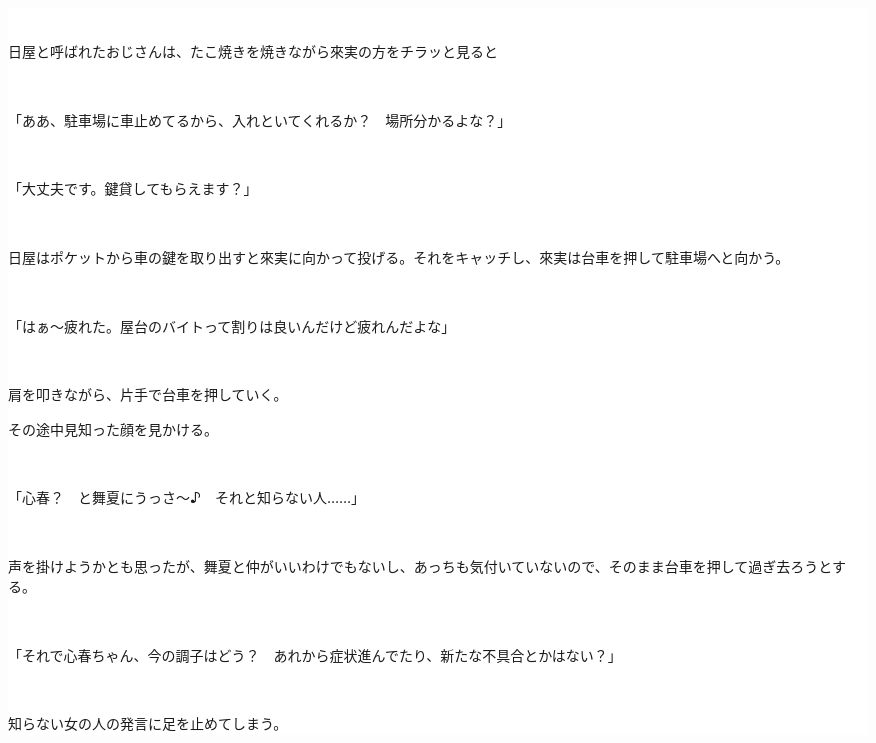  </p>
 <p id="L93">
  <br/>
 </p>
 <p id="L94">
  日屋と呼ばれたおじさんは、たこ焼きを焼きながら來実の方をチラッと見ると
 </p>
 <p id="L95">
  <br/>
 </p>
 <p id="L96">
  「ああ、駐車場に車止めてるから、入れといてくれるか？　場所分かるよな？」
 </p>
 <p id="L97">
  <br/>
 </p>
 <p id="L98">
  「大丈夫です。鍵貸してもらえます？」
 </p>
 <p id="L99">
  <br/>
 </p>
 <p id="L100">
  日屋はポケットから車の鍵を取り出すと來実に向かって投げる。それをキャッチし、來実は台車を押して駐車場へと向かう。
 </p>
 <p id="L101">
  <br/>
 </p>
 <p id="L102">
  「はぁ～疲れた。屋台のバイトって割りは良いんだけど疲れんだよな」
 </p>
 <p id="L103">
  <br/>
 </p>
 <p id="L104">
  肩を叩きながら、片手で台車を押していく。
 </p>
 <p id="L105">
  その途中見知った顔を見かける。
 </p>
 <p id="L106">
  <br/>
 </p>
 <p id="L107">
  「心春？　と舞夏にうっさ～♪　それと知らない人……」
 </p>
 <p id="L108">
  <br/>
 </p>
 <p id="L109">
  声を掛けようかとも思ったが、舞夏と仲がいいわけでもないし、あっちも気付いていないので、そのまま台車を押して過ぎ去ろうとする。
 </p>
 <p id="L110">
  <br/>
 </p>
 <p id="L111">
  「それで心春ちゃん、今の調子はどう？　あれから症状進んでたり、新たな不具合とかはない？」
 </p>
 <p id="L112">
  <br/>
 </p>
 <p id="L113">
  知らない女の人の発言に足を止めてしまう。
 </p>